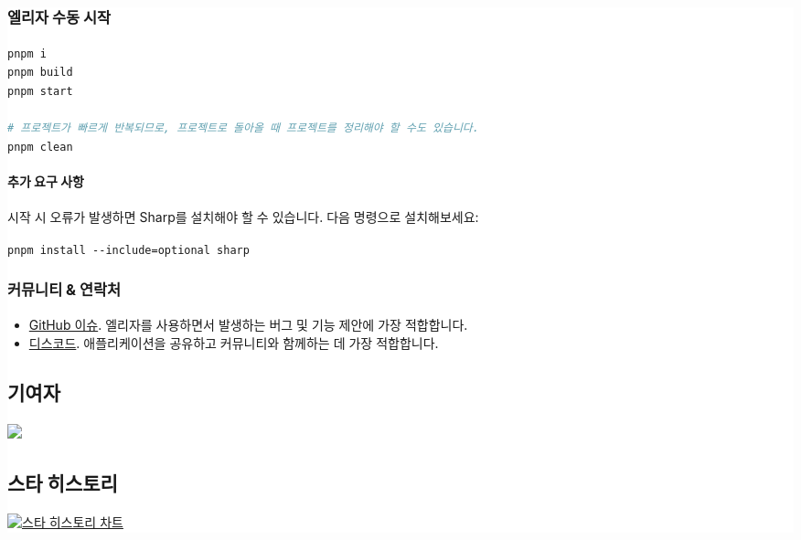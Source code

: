 ### 엘리자 수동 시작

```bash
pnpm i
pnpm build
pnpm start

# 프로젝트가 빠르게 반복되므로, 프로젝트로 돌아올 때 프로젝트를 정리해야 할 수도 있습니다.
pnpm clean
```

#### 추가 요구 사항

시작 시 오류가 발생하면 Sharp를 설치해야 할 수 있습니다. 다음 명령으로 설치해보세요:

```
pnpm install --include=optional sharp
```

### 커뮤니티 & 연락처

- [GitHub 이슈](https://github.com/elizaos/eliza/issues). 엘리자를 사용하면서 발생하는 버그 및 기능 제안에 가장 적합합니다.
- [디스코드](https://discord.gg/ai16z). 애플리케이션을 공유하고 커뮤니티와 함께하는 데 가장 적합합니다.

## 기여자

<a href="https://github.com/elizaos/eliza/graphs/contributors">
  <img src="https://contrib.rocks/image?repo=elizaos/eliza" />
</a>

## 스타 히스토리

[![스타 히스토리 차트](https://api.star-history.com/svg?repos=elizaos/eliza&type=Date)](https://star-history.com/#elizaos/eliza&Date)